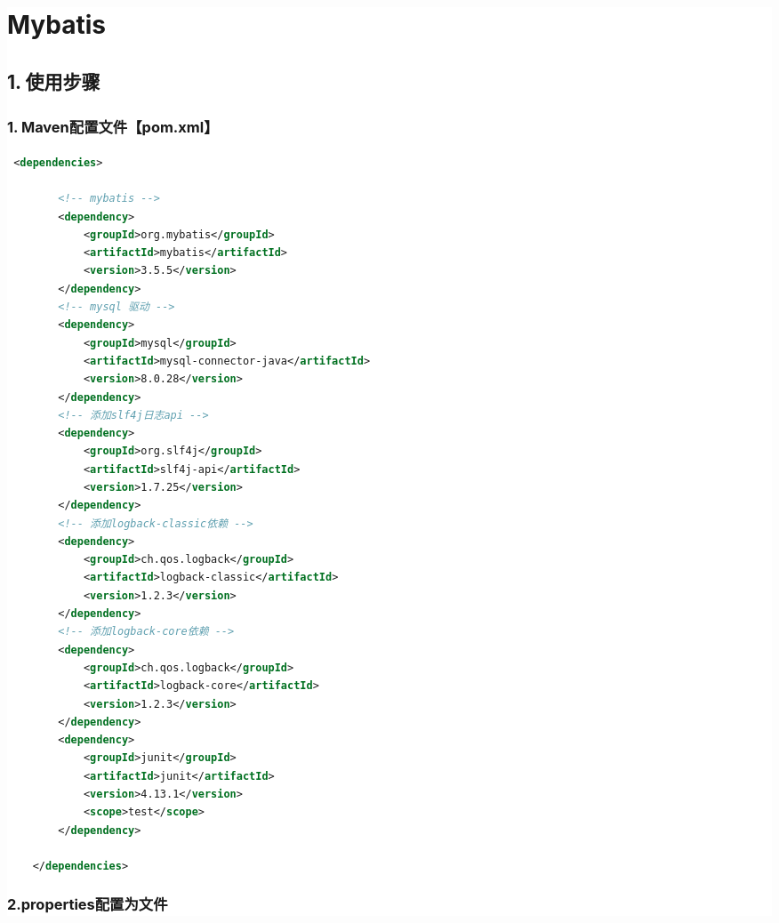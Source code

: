 # Mybatis

## 1. 使用步骤

### 1. Maven配置文件【pom.xml】

```xml
 <dependencies>

        <!-- mybatis -->
        <dependency>
            <groupId>org.mybatis</groupId>
            <artifactId>mybatis</artifactId>
            <version>3.5.5</version>
        </dependency>
        <!-- mysql 驱动 -->
        <dependency>
            <groupId>mysql</groupId>
            <artifactId>mysql-connector-java</artifactId>
            <version>8.0.28</version>
        </dependency>
        <!-- 添加slf4j日志api -->
        <dependency>
            <groupId>org.slf4j</groupId>
            <artifactId>slf4j-api</artifactId>
            <version>1.7.25</version>
        </dependency>
        <!-- 添加logback-classic依赖 -->
        <dependency>
            <groupId>ch.qos.logback</groupId>
            <artifactId>logback-classic</artifactId>
            <version>1.2.3</version>
        </dependency>
        <!-- 添加logback-core依赖 -->
        <dependency>
            <groupId>ch.qos.logback</groupId>
            <artifactId>logback-core</artifactId>
            <version>1.2.3</version>
        </dependency>
        <dependency>
            <groupId>junit</groupId>
            <artifactId>junit</artifactId>
            <version>4.13.1</version>
            <scope>test</scope>
        </dependency>

    </dependencies>
```

### 2.properties配置为文件
